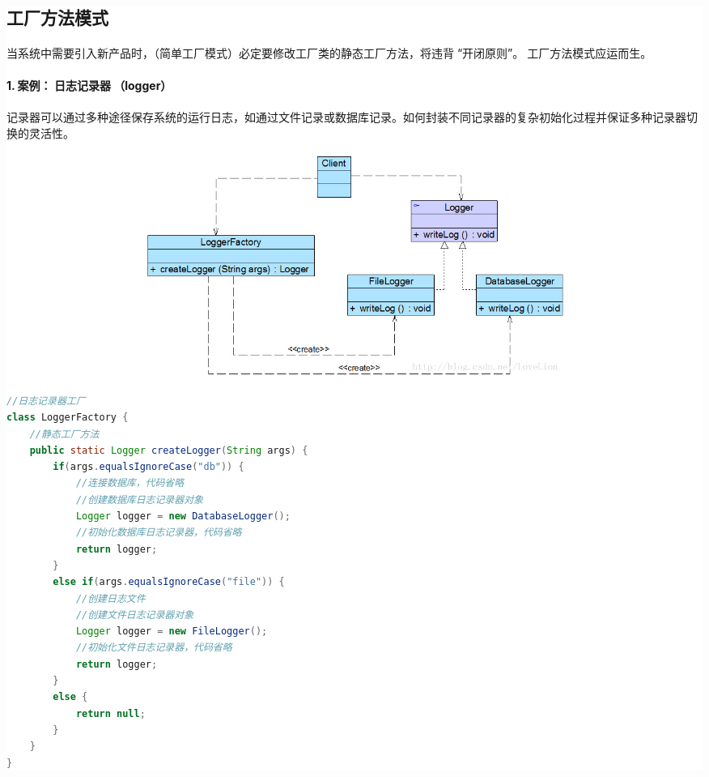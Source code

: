 ## 工厂方法模式
当系统中需要引入新产品时，（简单工厂模式）必定要修改工厂类的静态工厂方法，将违背 “开闭原则”。 工厂方法模式应运而生。

#### 1. 案例： 日志记录器 （logger）
记录器可以通过多种途径保存系统的运行日志，如通过文件记录或数据库记录。如何封装不同记录器的复杂初始化过程并保证多种记录器切换的灵活性。
<div align="center"><img src="pics/factory-method-pattern-1.jpg" width="60%"></div>

```java
//日志记录器工厂
class LoggerFactory {
    //静态工厂方法
	public static Logger createLogger(String args) {
		if(args.equalsIgnoreCase("db")) {
			//连接数据库，代码省略
			//创建数据库日志记录器对象
			Logger logger = new DatabaseLogger(); 
			//初始化数据库日志记录器，代码省略
			return logger;
		}
		else if(args.equalsIgnoreCase("file")) {
			//创建日志文件
			//创建文件日志记录器对象
			Logger logger = new FileLogger(); 
			//初始化文件日志记录器，代码省略
			return logger;			
		}
		else {
			return null;
		}
	}
}
```
